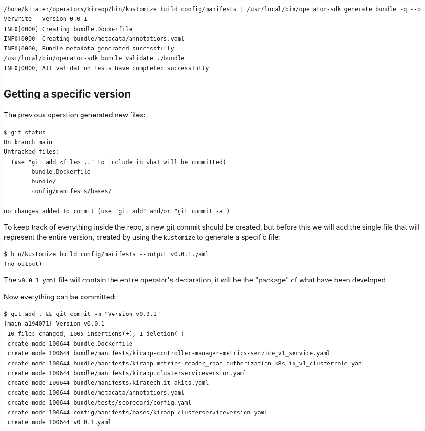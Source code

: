 ```console
/home/kirater/operators/kiraop/bin/kustomize build config/manifests | /usr/local/bin/operator-sdk generate bundle -q --overwrite --version 0.0.1
INFO[0000] Creating bundle.Dockerfile
INFO[0000] Creating bundle/metadata/annotations.yaml
INFO[0000] Bundle metadata generated successfully
/usr/local/bin/operator-sdk bundle validate ./bundle
INFO[0000] All validation tests have completed successfully
```

## Getting a specific version

The previous operation generated new files:

```console
$ git status
On branch main
Untracked files:
  (use "git add <file>..." to include in what will be committed)
        bundle.Dockerfile
        bundle/
        config/manifests/bases/

no changes added to commit (use "git add" and/or "git commit -a")
```

To keep track of everything inside the repo, a new git commit should be created,
but before this we will add the single file that will represent the entire
version, created by using the `kustomize` to generate a specific file:

```console
$ bin/kustomize build config/manifests --output v0.0.1.yaml
(no output)
```

The `v0.0.1.yaml` file will contain the entire operator's declaration, it will
be the "package" of what have been developed.

Now everything can be committed:

```console
$ git add . && git commit -m "Version v0.0.1"
[main a194071] Version v0.0.1
 10 files changed, 1005 insertions(+), 1 deletion(-)
 create mode 100644 bundle.Dockerfile
 create mode 100644 bundle/manifests/kiraop-controller-manager-metrics-service_v1_service.yaml
 create mode 100644 bundle/manifests/kiraop-metrics-reader_rbac.authorization.k8s.io_v1_clusterrole.yaml
 create mode 100644 bundle/manifests/kiraop.clusterserviceversion.yaml
 create mode 100644 bundle/manifests/kiratech.it_akits.yaml
 create mode 100644 bundle/metadata/annotations.yaml
 create mode 100644 bundle/tests/scorecard/config.yaml
 create mode 100644 config/manifests/bases/kiraop.clusterserviceversion.yaml
 create mode 100644 v0.0.1.yaml
```
